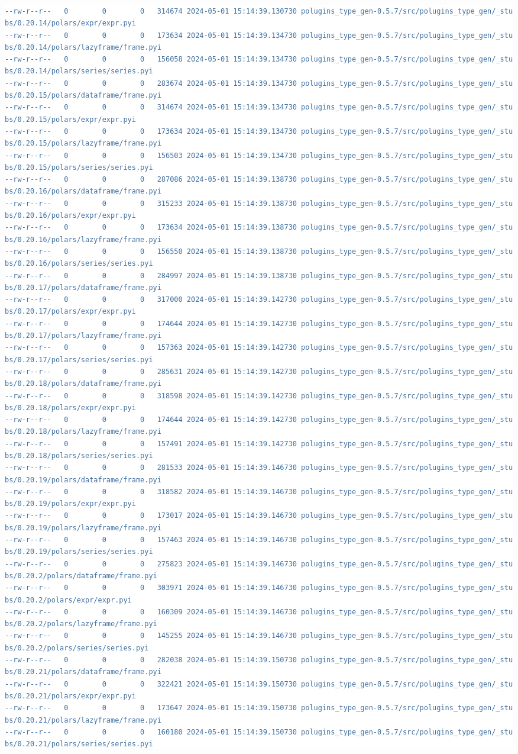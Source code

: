 ```diff
--rw-r--r--   0        0        0   314674 2024-05-01 15:14:39.130730 polugins_type_gen-0.5.7/src/polugins_type_gen/_stubs/0.20.14/polars/expr/expr.pyi
--rw-r--r--   0        0        0   173634 2024-05-01 15:14:39.134730 polugins_type_gen-0.5.7/src/polugins_type_gen/_stubs/0.20.14/polars/lazyframe/frame.pyi
--rw-r--r--   0        0        0   156058 2024-05-01 15:14:39.134730 polugins_type_gen-0.5.7/src/polugins_type_gen/_stubs/0.20.14/polars/series/series.pyi
--rw-r--r--   0        0        0   283674 2024-05-01 15:14:39.134730 polugins_type_gen-0.5.7/src/polugins_type_gen/_stubs/0.20.15/polars/dataframe/frame.pyi
--rw-r--r--   0        0        0   314674 2024-05-01 15:14:39.134730 polugins_type_gen-0.5.7/src/polugins_type_gen/_stubs/0.20.15/polars/expr/expr.pyi
--rw-r--r--   0        0        0   173634 2024-05-01 15:14:39.134730 polugins_type_gen-0.5.7/src/polugins_type_gen/_stubs/0.20.15/polars/lazyframe/frame.pyi
--rw-r--r--   0        0        0   156503 2024-05-01 15:14:39.134730 polugins_type_gen-0.5.7/src/polugins_type_gen/_stubs/0.20.15/polars/series/series.pyi
--rw-r--r--   0        0        0   287086 2024-05-01 15:14:39.138730 polugins_type_gen-0.5.7/src/polugins_type_gen/_stubs/0.20.16/polars/dataframe/frame.pyi
--rw-r--r--   0        0        0   315233 2024-05-01 15:14:39.138730 polugins_type_gen-0.5.7/src/polugins_type_gen/_stubs/0.20.16/polars/expr/expr.pyi
--rw-r--r--   0        0        0   173634 2024-05-01 15:14:39.138730 polugins_type_gen-0.5.7/src/polugins_type_gen/_stubs/0.20.16/polars/lazyframe/frame.pyi
--rw-r--r--   0        0        0   156550 2024-05-01 15:14:39.138730 polugins_type_gen-0.5.7/src/polugins_type_gen/_stubs/0.20.16/polars/series/series.pyi
--rw-r--r--   0        0        0   284997 2024-05-01 15:14:39.138730 polugins_type_gen-0.5.7/src/polugins_type_gen/_stubs/0.20.17/polars/dataframe/frame.pyi
--rw-r--r--   0        0        0   317000 2024-05-01 15:14:39.142730 polugins_type_gen-0.5.7/src/polugins_type_gen/_stubs/0.20.17/polars/expr/expr.pyi
--rw-r--r--   0        0        0   174644 2024-05-01 15:14:39.142730 polugins_type_gen-0.5.7/src/polugins_type_gen/_stubs/0.20.17/polars/lazyframe/frame.pyi
--rw-r--r--   0        0        0   157363 2024-05-01 15:14:39.142730 polugins_type_gen-0.5.7/src/polugins_type_gen/_stubs/0.20.17/polars/series/series.pyi
--rw-r--r--   0        0        0   285631 2024-05-01 15:14:39.142730 polugins_type_gen-0.5.7/src/polugins_type_gen/_stubs/0.20.18/polars/dataframe/frame.pyi
--rw-r--r--   0        0        0   318598 2024-05-01 15:14:39.142730 polugins_type_gen-0.5.7/src/polugins_type_gen/_stubs/0.20.18/polars/expr/expr.pyi
--rw-r--r--   0        0        0   174644 2024-05-01 15:14:39.142730 polugins_type_gen-0.5.7/src/polugins_type_gen/_stubs/0.20.18/polars/lazyframe/frame.pyi
--rw-r--r--   0        0        0   157491 2024-05-01 15:14:39.142730 polugins_type_gen-0.5.7/src/polugins_type_gen/_stubs/0.20.18/polars/series/series.pyi
--rw-r--r--   0        0        0   281533 2024-05-01 15:14:39.146730 polugins_type_gen-0.5.7/src/polugins_type_gen/_stubs/0.20.19/polars/dataframe/frame.pyi
--rw-r--r--   0        0        0   318582 2024-05-01 15:14:39.146730 polugins_type_gen-0.5.7/src/polugins_type_gen/_stubs/0.20.19/polars/expr/expr.pyi
--rw-r--r--   0        0        0   173017 2024-05-01 15:14:39.146730 polugins_type_gen-0.5.7/src/polugins_type_gen/_stubs/0.20.19/polars/lazyframe/frame.pyi
--rw-r--r--   0        0        0   157463 2024-05-01 15:14:39.146730 polugins_type_gen-0.5.7/src/polugins_type_gen/_stubs/0.20.19/polars/series/series.pyi
--rw-r--r--   0        0        0   275823 2024-05-01 15:14:39.146730 polugins_type_gen-0.5.7/src/polugins_type_gen/_stubs/0.20.2/polars/dataframe/frame.pyi
--rw-r--r--   0        0        0   303971 2024-05-01 15:14:39.146730 polugins_type_gen-0.5.7/src/polugins_type_gen/_stubs/0.20.2/polars/expr/expr.pyi
--rw-r--r--   0        0        0   160309 2024-05-01 15:14:39.146730 polugins_type_gen-0.5.7/src/polugins_type_gen/_stubs/0.20.2/polars/lazyframe/frame.pyi
--rw-r--r--   0        0        0   145255 2024-05-01 15:14:39.146730 polugins_type_gen-0.5.7/src/polugins_type_gen/_stubs/0.20.2/polars/series/series.pyi
--rw-r--r--   0        0        0   282038 2024-05-01 15:14:39.150730 polugins_type_gen-0.5.7/src/polugins_type_gen/_stubs/0.20.21/polars/dataframe/frame.pyi
--rw-r--r--   0        0        0   322421 2024-05-01 15:14:39.150730 polugins_type_gen-0.5.7/src/polugins_type_gen/_stubs/0.20.21/polars/expr/expr.pyi
--rw-r--r--   0        0        0   173647 2024-05-01 15:14:39.150730 polugins_type_gen-0.5.7/src/polugins_type_gen/_stubs/0.20.21/polars/lazyframe/frame.pyi
--rw-r--r--   0        0        0   160180 2024-05-01 15:14:39.150730 polugins_type_gen-0.5.7/src/polugins_type_gen/_stubs/0.20.21/polars/series/series.pyi
```